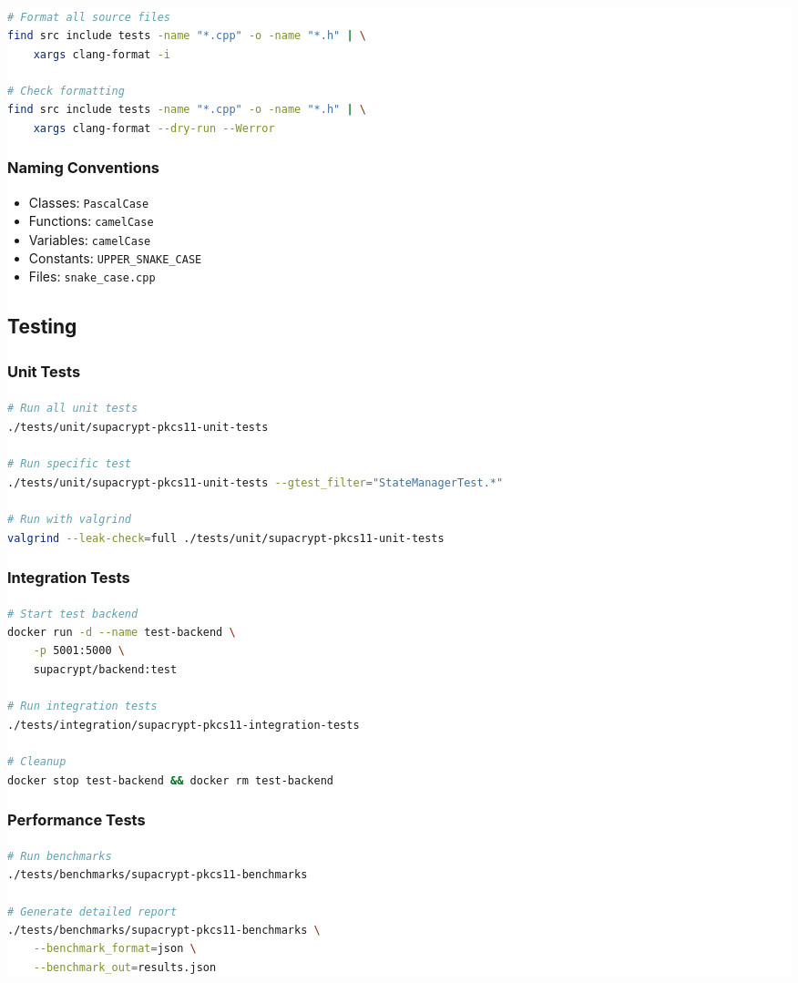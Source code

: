 ```bash
# Format all source files
find src include tests -name "*.cpp" -o -name "*.h" | \
    xargs clang-format -i

# Check formatting
find src include tests -name "*.cpp" -o -name "*.h" | \
    xargs clang-format --dry-run --Werror
```

### Naming Conventions

- Classes: `PascalCase`
- Functions: `camelCase`
- Variables: `camelCase`
- Constants: `UPPER_SNAKE_CASE`
- Files: `snake_case.cpp`

## Testing

### Unit Tests

```bash
# Run all unit tests
./tests/unit/supacrypt-pkcs11-unit-tests

# Run specific test
./tests/unit/supacrypt-pkcs11-unit-tests --gtest_filter="StateManagerTest.*"

# Run with valgrind
valgrind --leak-check=full ./tests/unit/supacrypt-pkcs11-unit-tests
```

### Integration Tests

```bash
# Start test backend
docker run -d --name test-backend \
    -p 5001:5000 \
    supacrypt/backend:test

# Run integration tests
./tests/integration/supacrypt-pkcs11-integration-tests

# Cleanup
docker stop test-backend && docker rm test-backend
```

### Performance Tests

```bash
# Run benchmarks
./tests/benchmarks/supacrypt-pkcs11-benchmarks

# Generate detailed report
./tests/benchmarks/supacrypt-pkcs11-benchmarks \
    --benchmark_format=json \
    --benchmark_out=results.json
```
